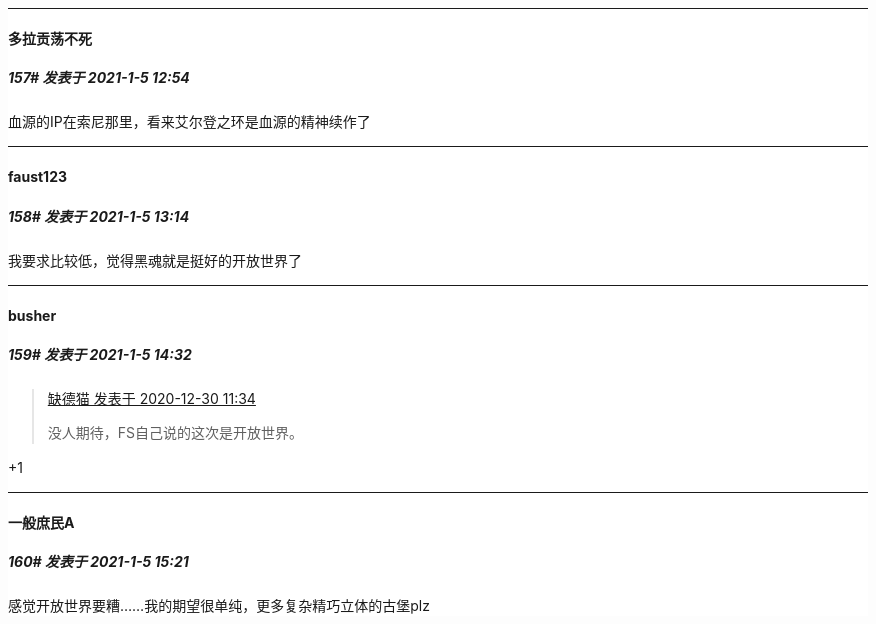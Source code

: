 



*****

####  多拉贡荡不死  
##### 157#       发表于 2021-1-5 12:54




血源的IP在索尼那里，看来艾尔登之环是血源的精神续作了







*****

####  faust123  
##### 158#       发表于 2021-1-5 13:14




我要求比较低，觉得黑魂就是挺好的开放世界了







*****

####  busher  
##### 159#       发表于 2021-1-5 14:32



<blockquote><a href="httphttps://bbs.saraba1st.com/2b/forum.php?mod=redirect&amp;goto=findpost&amp;pid=49886713&amp;ptid=1980110" target="_blank">缺德猫 发表于 2020-12-30 11:34</a>

没人期待，FS自己说的这次是开放世界。</blockquote>
+1







*****

####  一般庶民A  
##### 160#       发表于 2021-1-5 15:21




感觉开放世界要糟……我的期望很单纯，更多复杂精巧立体的古堡plz





